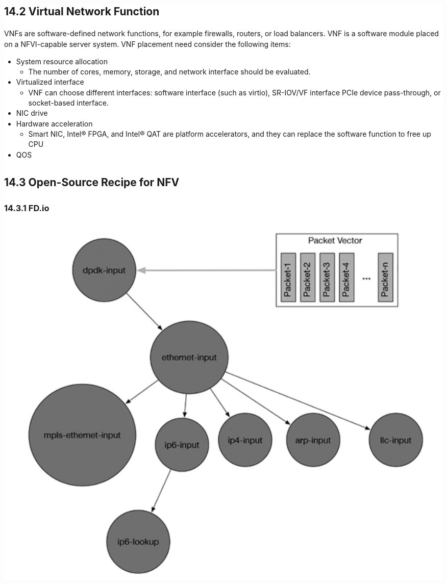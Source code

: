## 14.2 Virtual Network Function

VNFs are software-defined network functions, for example firewalls, routers, or load balancers. VNF is a software module placed on a NFVI-capable server system. VNF placement need consider the following items:
* System resource allocation
    * The number of cores, memory, storage, and network interface should be evaluated.
* Virtualized interface
    * VNF can choose different interfaces: software interface (such as virtio), SR-IOV/VF interface PCIe device pass-through, or socket-based interface.
* NIC drive
* Hardware acceleration
    * Smart NIC, Intel® FPGA, and Intel® QAT are platform accelerators, and they can replace the software function to free up CPU
* QOS


## 14.3 Open-Source Recipe for NFV
### 14.3.1 FD.io

![](../Images/dpdk/14.3-vpp-graph-node.png)
